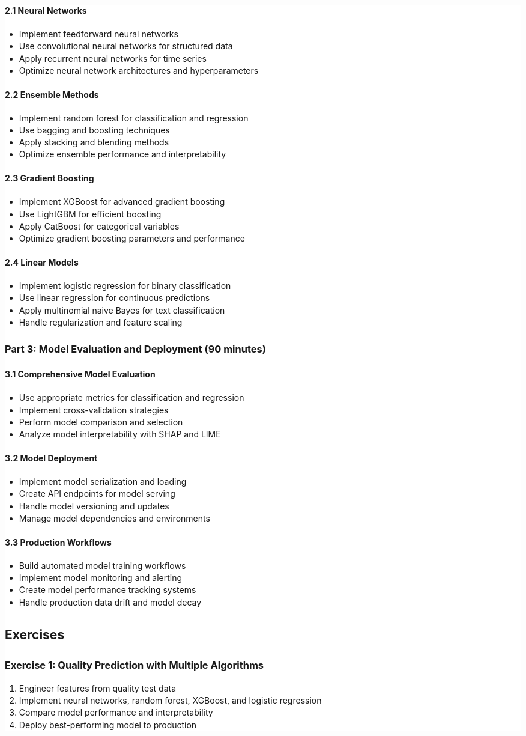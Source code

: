 #### **2.1 Neural Networks**
- Implement feedforward neural networks
- Use convolutional neural networks for structured data
- Apply recurrent neural networks for time series
- Optimize neural network architectures and hyperparameters

#### **2.2 Ensemble Methods**
- Implement random forest for classification and regression
- Use bagging and boosting techniques
- Apply stacking and blending methods
- Optimize ensemble performance and interpretability

#### **2.3 Gradient Boosting**
- Implement XGBoost for advanced gradient boosting
- Use LightGBM for efficient boosting
- Apply CatBoost for categorical variables
- Optimize gradient boosting parameters and performance

#### **2.4 Linear Models**
- Implement logistic regression for binary classification
- Use linear regression for continuous predictions
- Apply multinomial naive Bayes for text classification
- Handle regularization and feature scaling

### **Part 3: Model Evaluation and Deployment (90 minutes)**

#### **3.1 Comprehensive Model Evaluation**
- Use appropriate metrics for classification and regression
- Implement cross-validation strategies
- Perform model comparison and selection
- Analyze model interpretability with SHAP and LIME

#### **3.2 Model Deployment**
- Implement model serialization and loading
- Create API endpoints for model serving
- Handle model versioning and updates
- Manage model dependencies and environments

#### **3.3 Production Workflows**
- Build automated model training workflows
- Implement model monitoring and alerting
- Create model performance tracking systems
- Handle production data drift and model decay

## Exercises

### **Exercise 1: Quality Prediction with Multiple Algorithms**
1. Engineer features from quality test data
2. Implement neural networks, random forest, XGBoost, and logistic regression
3. Compare model performance and interpretability
4. Deploy best-performing model to production

